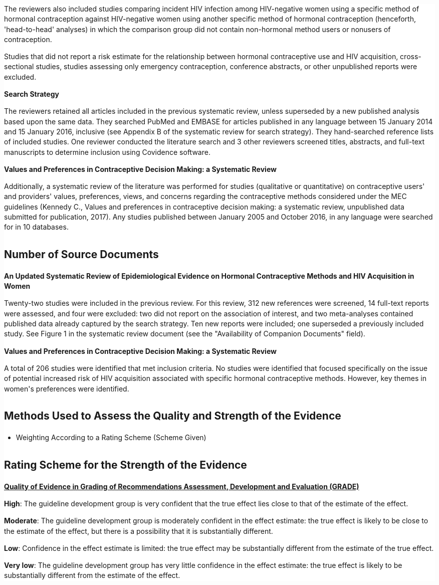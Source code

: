 The reviewers also included studies comparing incident HIV infection among HIV-negative women using a specific method of hormonal contraception against HIV-negative women using another specific method of hormonal contraception (henceforth, 'head-to-head' analyses) in which the comparison group did not contain non-hormonal method users or nonusers of contraception.

Studies that did not report a risk estimate for the relationship between hormonal contraceptive use and HIV acquisition, cross-sectional studies, studies assessing only emergency contraception, conference abstracts, or other unpublished reports were excluded.

**Search Strategy**

The reviewers retained all articles included in the previous systematic review, unless superseded by a new published analysis based upon the same data. They searched PubMed and EMBASE for articles published in any language between 15 January 2014 and 15 January 2016, inclusive (see Appendix B of the systematic review for search strategy). They hand-searched reference lists of included studies. One reviewer conducted the literature search and 3 other reviewers screened titles, abstracts, and full-text manuscripts to determine inclusion using Covidence software.

**Values and Preferences in Contraceptive Decision Making: a Systematic Review**

Additionally, a systematic review of the literature was performed for studies (qualitative or quantitative) on contraceptive users' and providers' values, preferences, views, and concerns regarding the contraceptive methods considered under the MEC guidelines (Kennedy C., Values and preferences in contraceptive decision making: a systematic review, unpublished data submitted for publication, 2017). Any studies published between January 2005 and October 2016, in any language were searched for in 10 databases.

## Number of Source Documents



 **An Updated Systematic Review of Epidemiological Evidence on Hormonal Contraceptive Methods and HIV Acquisition in Women**

Twenty-two studies were included in the previous review. For this review, 312 new references were screened, 14 full-text reports were assessed, and four were excluded: two did not report on the association of interest, and two meta-analyses contained published data already captured by the search strategy. Ten new reports were included; one superseded a previously included study. See Figure 1 in the systematic review document (see the "Availability of Companion Documents" field).

**Values and Preferences in Contraceptive Decision Making: a Systematic Review**

A total of 206 studies were identified that met inclusion criteria. No studies were identified that focused specifically on the issue of potential increased risk of HIV acquisition associated with specific hormonal contraceptive methods. However, key themes in women's preferences were identified.

## Methods Used to Assess the Quality and Strength of the Evidence

- Weighting According to a Rating Scheme (Scheme Given)

## Rating Scheme for the Strength of the Evidence

<strong><span style="text-decoration: underline;">Quality of Evidence in Grading of Recommendations Assessment, Development and Evaluation (GRADE)</span></strong>
<p><strong>High</strong>: The guideline development group is very confident that the true effect lies close to that of the estimate of the effect.</p>
<p><strong>Moderate</strong>: The guideline development group is moderately confident in the effect estimate: the true effect is likely to be close to the estimate of the effect, but there is a possibility that it is substantially different.</p>
<p><strong>Low</strong>: Confidence in the effect estimate is limited: the true effect may be substantially different from the estimate of the true effect.</p>
<p><strong>Very low</strong>: The guideline development group has very little confidence in the effect estimate: the true effect is likely to be substantially different from the estimate of the effect.</p>

